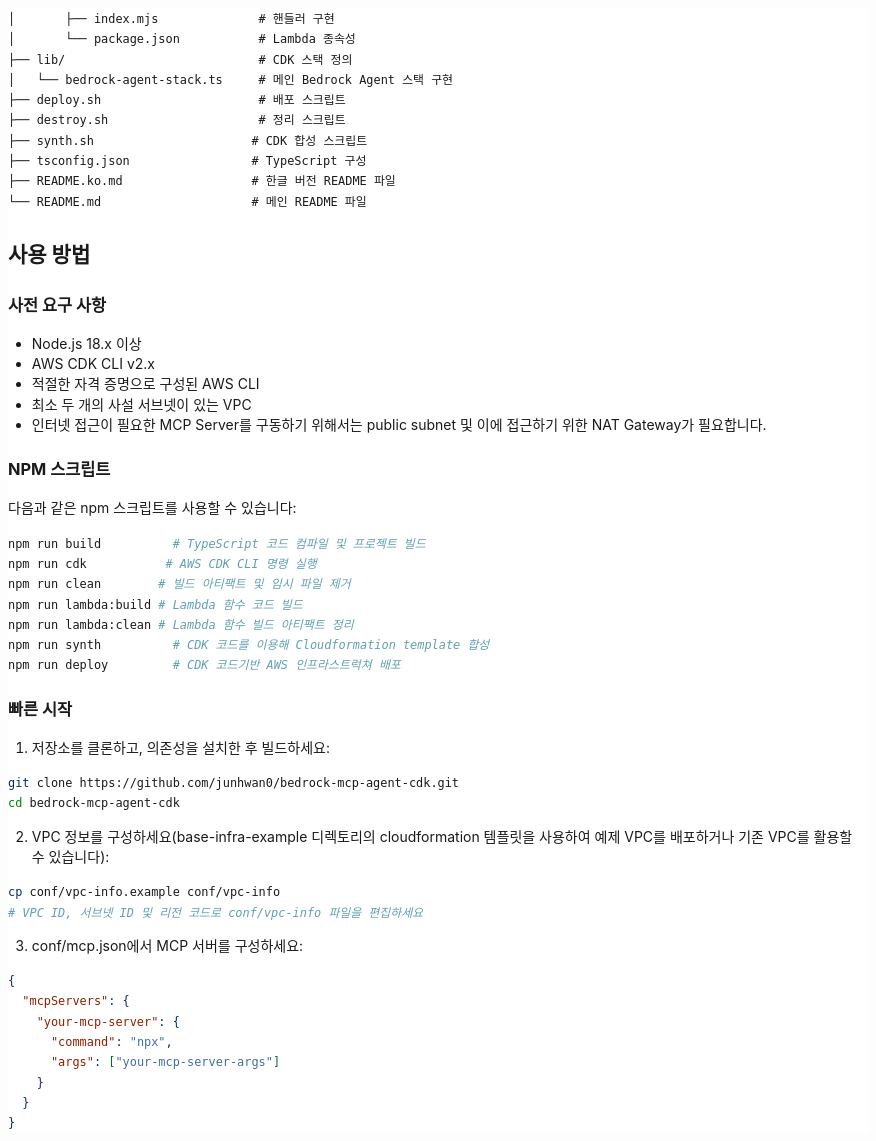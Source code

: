 ```
│       ├── index.mjs              # 핸들러 구현
│       └── package.json           # Lambda 종속성
├── lib/                           # CDK 스택 정의
│   └── bedrock-agent-stack.ts     # 메인 Bedrock Agent 스택 구현
├── deploy.sh                      # 배포 스크립트
├── destroy.sh                     # 정리 스크립트
├── synth.sh                      # CDK 합성 스크립트
├── tsconfig.json                 # TypeScript 구성
├── README.ko.md                  # 한글 버전 README 파일
└── README.md                     # 메인 README 파일
```

## 사용 방법
### 사전 요구 사항
- Node.js 18.x 이상
- AWS CDK CLI v2.x
- 적절한 자격 증명으로 구성된 AWS CLI
- 최소 두 개의 사설 서브넷이 있는 VPC
- 인터넷 접근이 필요한 MCP Server를 구동하기 위해서는 public subnet 및 이에 접근하기 위한 NAT Gateway가 필요합니다.

### NPM 스크립트
다음과 같은 npm 스크립트를 사용할 수 있습니다:
```bash
npm run build          # TypeScript 코드 컴파일 및 프로젝트 빌드
npm run cdk           # AWS CDK CLI 명령 실행
npm run clean        # 빌드 아티팩트 및 임시 파일 제거
npm run lambda:build # Lambda 함수 코드 빌드
npm run lambda:clean # Lambda 함수 빌드 아티팩트 정리
npm run synth          # CDK 코드를 이용해 Cloudformation template 합성
npm run deploy         # CDK 코드기반 AWS 인프라스트럭쳐 배포
```

### 빠른 시작

1. 저장소를 클론하고, 의존성을 설치한 후 빌드하세요:
```bash
git clone https://github.com/junhwan0/bedrock-mcp-agent-cdk.git
cd bedrock-mcp-agent-cdk
```

2. VPC 정보를 구성하세요(base-infra-example 디렉토리의 cloudformation 템플릿을 사용하여 예제 VPC를 배포하거나 기존 VPC를 활용할 수 있습니다):
```bash
cp conf/vpc-info.example conf/vpc-info
# VPC ID, 서브넷 ID 및 리전 코드로 conf/vpc-info 파일을 편집하세요
```

3. conf/mcp.json에서 MCP 서버를 구성하세요:
```json
{
  "mcpServers": {
    "your-mcp-server": {
      "command": "npx",
      "args": ["your-mcp-server-args"]
    }
  }
}
```
